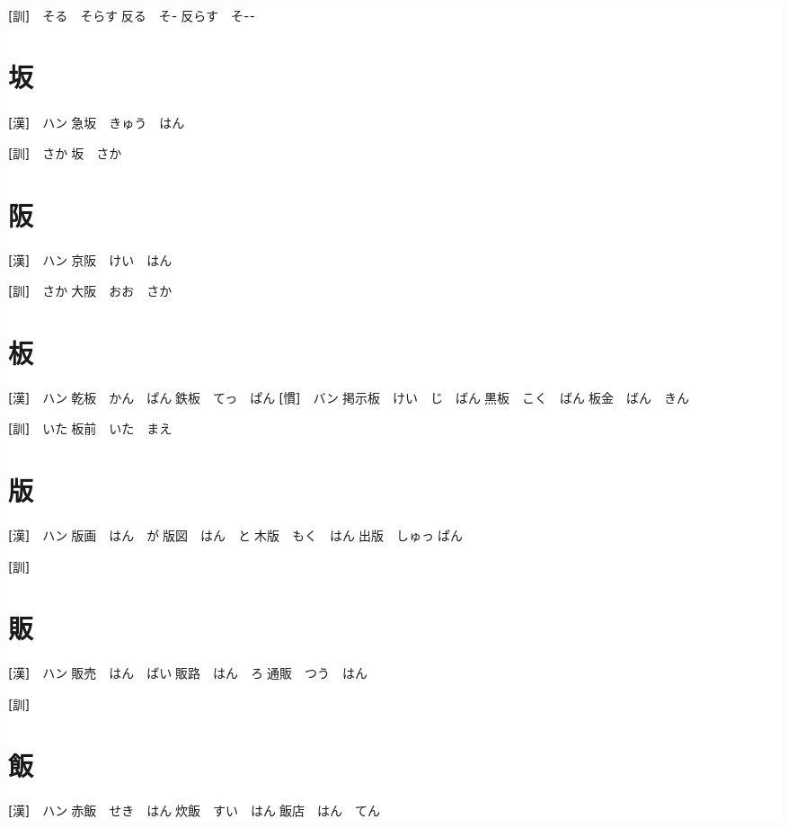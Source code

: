 [訓]　そる　そらす
反る　そ-
反らす　そ--

# 坂
[漢]　ハン
急坂　きゅう　はん

[訓]　さか
坂　さか

# 阪
[漢]　ハン
京阪　けい　はん

[訓]　さか
大阪　おお　さか

# 板
[漢]　ハン
乾板　かん　ぱん
鉄板　てっ　ぱん
[慣]　バン
掲示板　けい　じ　ばん
黒板　こく　ばん
板金　ばん　きん

[訓]　いた
板前　いた　まえ

# 版
[漢]　ハン
版画　はん　が
版図　はん　と
木版　もく　はん
出版　しゅっ ぱん

[訓]

# 販
[漢]　ハン
販売　はん　ばい
販路　はん　ろ
通販　つう　はん

[訓]

# 飯
[漢]　ハン
赤飯　せき　はん
炊飯　すい　はん
飯店　はん　てん
